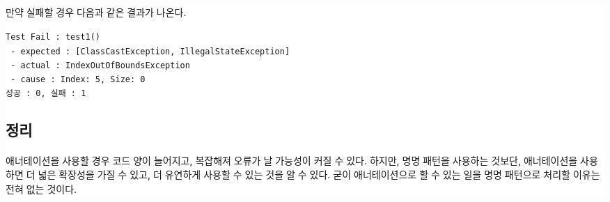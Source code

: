 만약 실패할 경우 다음과 같은 결과가 나온다.

```
Test Fail : test1()
 - expected : [ClassCastException, IllegalStateException]
 - actual : IndexOutOfBoundsException
 - cause : Index: 5, Size: 0 
성공 : 0, 실패 : 1
```

## 정리

애너테이션을 사용할 경우 코드 양이 늘어지고, 복잡해져 오류가 날 가능성이 커질 수 있다. 하지만, 명명 패턴을 사용하는 것보단, 애너테이션을 사용하면 더 넓은 확장성을 가질 수 있고, 더 유연하게 사용할 수 있는 것을 알 수 있다. 굳이 애너테이션으로 할 수 있는 일을 명명 패턴으로 처리할 이유는 전혀 없는 것이다.
